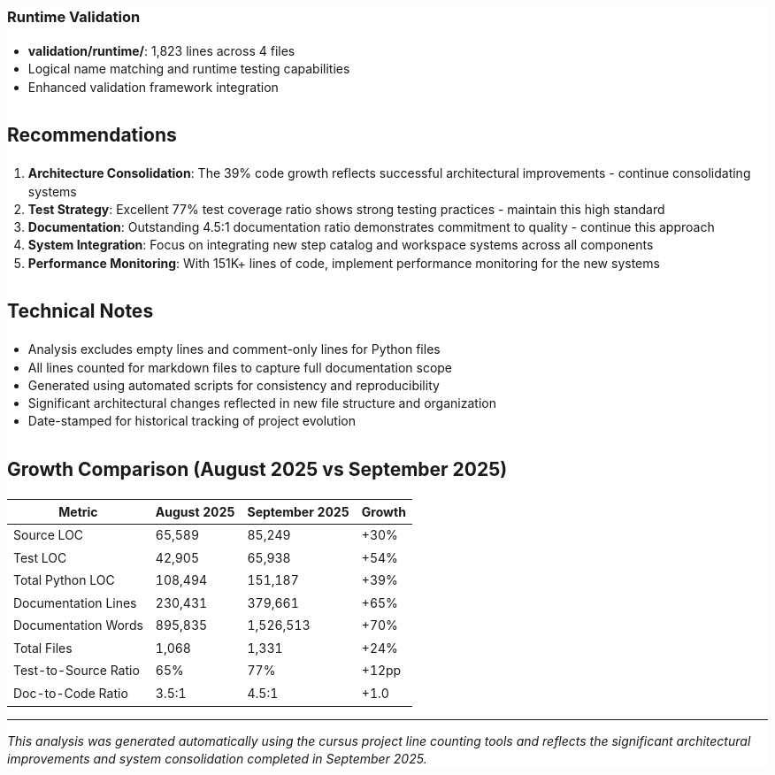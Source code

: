 ### Runtime Validation
- **validation/runtime/**: 1,823 lines across 4 files
- Logical name matching and runtime testing capabilities
- Enhanced validation framework integration

## Recommendations

1. **Architecture Consolidation**: The 39% code growth reflects successful architectural improvements - continue consolidating systems
2. **Test Strategy**: Excellent 77% test coverage ratio shows strong testing practices - maintain this high standard
3. **Documentation**: Outstanding 4.5:1 documentation ratio demonstrates commitment to quality - continue this approach
4. **System Integration**: Focus on integrating new step catalog and workspace systems across all components
5. **Performance Monitoring**: With 151K+ lines of code, implement performance monitoring for the new systems

## Technical Notes

- Analysis excludes empty lines and comment-only lines for Python files
- All lines counted for markdown files to capture full documentation scope
- Generated using automated scripts for consistency and reproducibility
- Significant architectural changes reflected in new file structure and organization
- Date-stamped for historical tracking of project evolution

## Growth Comparison (August 2025 vs September 2025)

| Metric | August 2025 | September 2025 | Growth |
|--------|-------------|----------------|---------|
| Source LOC | 65,589 | 85,249 | +30% |
| Test LOC | 42,905 | 65,938 | +54% |
| Total Python LOC | 108,494 | 151,187 | +39% |
| Documentation Lines | 230,431 | 379,661 | +65% |
| Documentation Words | 895,835 | 1,526,513 | +70% |
| Total Files | 1,068 | 1,331 | +24% |
| Test-to-Source Ratio | 65% | 77% | +12pp |
| Doc-to-Code Ratio | 3.5:1 | 4.5:1 | +1.0 |

---

*This analysis was generated automatically using the cursus project line counting tools and reflects the significant architectural improvements and system consolidation completed in September 2025.*
